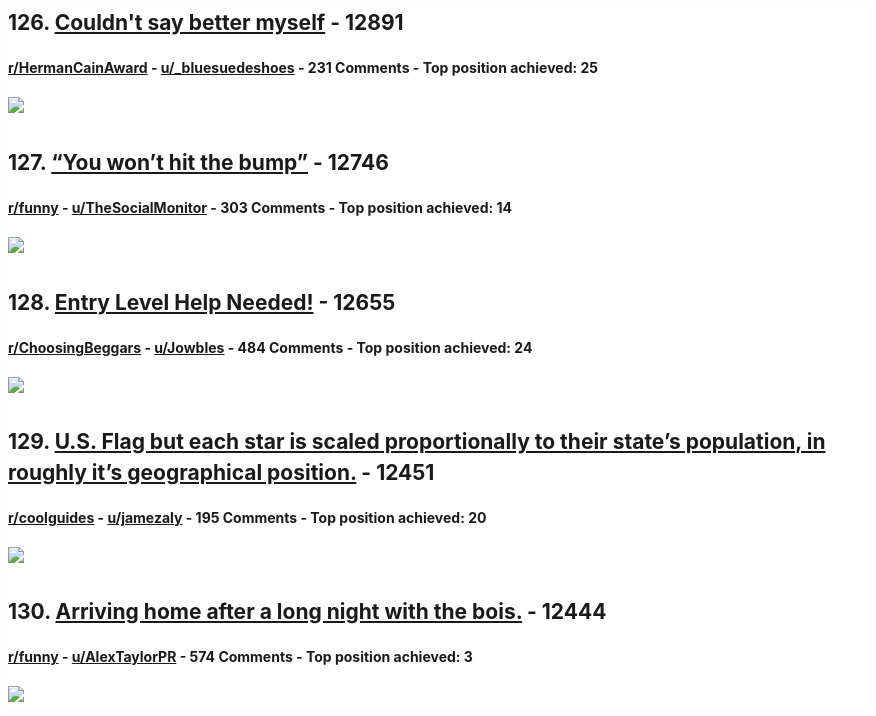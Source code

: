 ## 126. [Couldn't say better myself](http://reddit.com/r/HermanCainAward/comments/r479er/couldnt_say_better_myself/) - 12891
#### [r/HermanCainAward](http://reddit.com/r/HermanCainAward) - [u/_bluesuedeshoes](http://reddit.com/u/_bluesuedeshoes) - 231 Comments - Top position achieved: 25

<a href="https://i.redd.it/nr3o5qndyc281.jpg"><img src="https://b.thumbs.redditmedia.com/f0vMZBNPKRj6QmsWd4uvP5U3atME4IcFdhaN852FF4Y.jpg"></img></a>

## 127. [“You won’t hit the bump”](http://reddit.com/r/funny/comments/r4i6m6/you_wont_hit_the_bump/) - 12746
#### [r/funny](http://reddit.com/r/funny) - [u/TheSocialMonitor](http://reddit.com/u/TheSocialMonitor) - 303 Comments - Top position achieved: 14

<a href="https://v.redd.it/1zyrhmu4ef281"><img src="https://b.thumbs.redditmedia.com/8sGoXT1agf8ga-nybi49uS7L-TaTNWJa82v1CYfHRQQ.jpg"></img></a>

## 128. [Entry Level Help Needed!](http://reddit.com/r/ChoosingBeggars/comments/r456su/entry_level_help_needed/) - 12655
#### [r/ChoosingBeggars](http://reddit.com/r/ChoosingBeggars) - [u/Jowbles](http://reddit.com/u/Jowbles) - 484 Comments - Top position achieved: 24

<a href="https://i.redd.it/fmj9xnr2hc281.jpg"><img src="https://b.thumbs.redditmedia.com/ENPTgshUsbebSgEmKOAYojKEy4SbBybR1Q2hV-Pm2RQ.jpg"></img></a>

## 129. [U.S. Flag but each star is scaled proportionally to their state’s population, in roughly it’s geographical position.](http://reddit.com/r/coolguides/comments/r3ua4d/us_flag_but_each_star_is_scaled_proportionally_to/) - 12451
#### [r/coolguides](http://reddit.com/r/coolguides) - [u/jamezaly](http://reddit.com/u/jamezaly) - 195 Comments - Top position achieved: 20

<a href="https://i.redd.it/k0wdvrc069281.jpg"><img src="https://b.thumbs.redditmedia.com/NvGmQqDZu710NC5wXHbvl6grmBFJvmowuepRlsYEboU.jpg"></img></a>

## 130. [Arriving home after a long night with the bois.](http://reddit.com/r/funny/comments/r4461e/arriving_home_after_a_long_night_with_the_bois/) - 12444
#### [r/funny](http://reddit.com/r/funny) - [u/AlexTaylorPR](http://reddit.com/u/AlexTaylorPR) - 574 Comments - Top position achieved: 3

<a href="https://v.redd.it/jtxd7ocb7c281"><img src="https://b.thumbs.redditmedia.com/jJ-Bng3-EdT2UmardXHbkgnqdspLSH6G0n0bJkbuy9c.jpg"></img></a>
